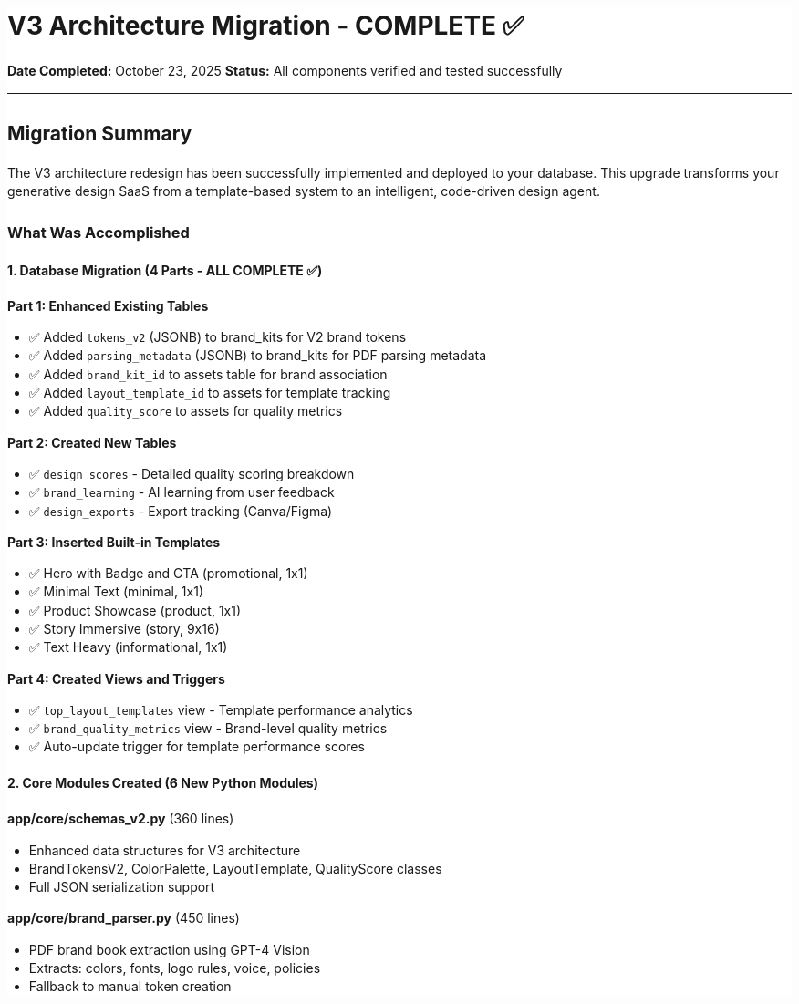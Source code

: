 # V3 Architecture Migration - COMPLETE ✅

**Date Completed:** October 23, 2025
**Status:** All components verified and tested successfully

---

## Migration Summary

The V3 architecture redesign has been successfully implemented and deployed to your database. This upgrade transforms your generative design SaaS from a template-based system to an intelligent, code-driven design agent.

### What Was Accomplished

#### 1. Database Migration (4 Parts - ALL COMPLETE ✅)

**Part 1: Enhanced Existing Tables**
- ✅ Added `tokens_v2` (JSONB) to brand_kits for V2 brand tokens
- ✅ Added `parsing_metadata` (JSONB) to brand_kits for PDF parsing metadata
- ✅ Added `brand_kit_id` to assets table for brand association
- ✅ Added `layout_template_id` to assets for template tracking
- ✅ Added `quality_score` to assets for quality metrics

**Part 2: Created New Tables**
- ✅ `design_scores` - Detailed quality scoring breakdown
- ✅ `brand_learning` - AI learning from user feedback
- ✅ `design_exports` - Export tracking (Canva/Figma)

**Part 3: Inserted Built-in Templates**
- ✅ Hero with Badge and CTA (promotional, 1x1)
- ✅ Minimal Text (minimal, 1x1)
- ✅ Product Showcase (product, 1x1)
- ✅ Story Immersive (story, 9x16)
- ✅ Text Heavy (informational, 1x1)

**Part 4: Created Views and Triggers**
- ✅ `top_layout_templates` view - Template performance analytics
- ✅ `brand_quality_metrics` view - Brand-level quality metrics
- ✅ Auto-update trigger for template performance scores

#### 2. Core Modules Created (6 New Python Modules)

**app/core/schemas_v2.py** (360 lines)
- Enhanced data structures for V3 architecture
- BrandTokensV2, ColorPalette, LayoutTemplate, QualityScore classes
- Full JSON serialization support

**app/core/brand_parser.py** (450 lines)
- PDF brand book extraction using GPT-4 Vision
- Extracts: colors, fonts, logo rules, voice, policies
- Fallback to manual token creation
